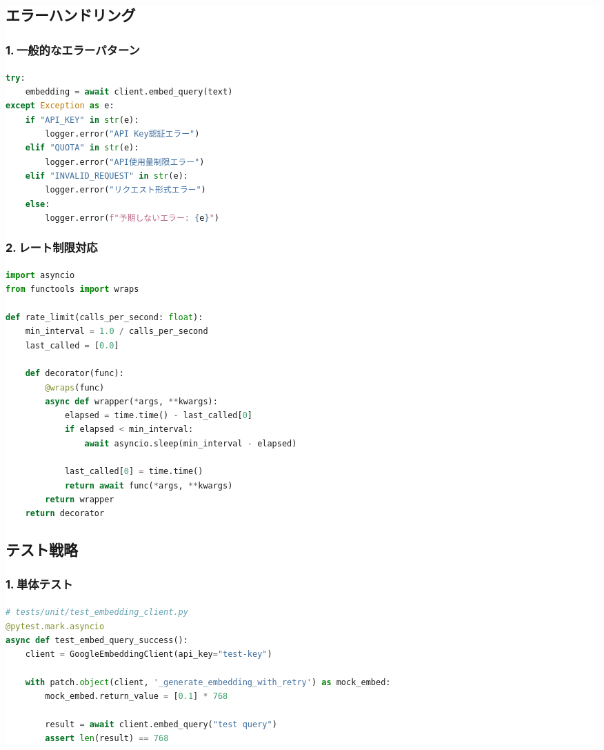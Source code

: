 ## エラーハンドリング

### 1. 一般的なエラーパターン

```python
try:
    embedding = await client.embed_query(text)
except Exception as e:
    if "API_KEY" in str(e):
        logger.error("API Key認証エラー")
    elif "QUOTA" in str(e):
        logger.error("API使用量制限エラー")
    elif "INVALID_REQUEST" in str(e):
        logger.error("リクエスト形式エラー")
    else:
        logger.error(f"予期しないエラー: {e}")
```

### 2. レート制限対応

```python
import asyncio
from functools import wraps

def rate_limit(calls_per_second: float):
    min_interval = 1.0 / calls_per_second
    last_called = [0.0]
    
    def decorator(func):
        @wraps(func)
        async def wrapper(*args, **kwargs):
            elapsed = time.time() - last_called[0]
            if elapsed < min_interval:
                await asyncio.sleep(min_interval - elapsed)
            
            last_called[0] = time.time()
            return await func(*args, **kwargs)
        return wrapper
    return decorator
```

## テスト戦略

### 1. 単体テスト

```python
# tests/unit/test_embedding_client.py
@pytest.mark.asyncio
async def test_embed_query_success():
    client = GoogleEmbeddingClient(api_key="test-key")
    
    with patch.object(client, '_generate_embedding_with_retry') as mock_embed:
        mock_embed.return_value = [0.1] * 768
        
        result = await client.embed_query("test query")
        assert len(result) == 768
```
